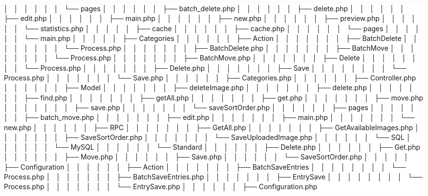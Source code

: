 │       │   │   │   │   │   └── pages
│       │   │   │   │   │       ├── batch_delete.php
│       │   │   │   │   │       ├── delete.php
│       │   │   │   │   │       ├── edit.php
│       │   │   │   │   │       ├── main.php
│       │   │   │   │   │       ├── new.php
│       │   │   │   │   │       ├── preview.php
│       │   │   │   │   │       └── statistics.php
│       │   │   │   │   ├── cache
│       │   │   │   │   │   ├── cache.php
│       │   │   │   │   │   └── pages
│       │   │   │   │   │       └── main.php
│       │   │   │   │   ├── Categories
│       │   │   │   │   │   ├── Action
│       │   │   │   │   │   │   ├── BatchDelete
│       │   │   │   │   │   │   │   └── Process.php
│       │   │   │   │   │   │   ├── BatchDelete.php
│       │   │   │   │   │   │   ├── BatchMove
│       │   │   │   │   │   │   │   └── Process.php
│       │   │   │   │   │   │   ├── BatchMove.php
│       │   │   │   │   │   │   ├── Delete
│       │   │   │   │   │   │   │   └── Process.php
│       │   │   │   │   │   │   ├── Delete.php
│       │   │   │   │   │   │   ├── Save
│       │   │   │   │   │   │   │   └── Process.php
│       │   │   │   │   │   │   └── Save.php
│       │   │   │   │   │   ├── Categories.php
│       │   │   │   │   │   ├── Controller.php
│       │   │   │   │   │   ├── Model
│       │   │   │   │   │   │   ├── deleteImage.php
│       │   │   │   │   │   │   ├── delete.php
│       │   │   │   │   │   │   ├── find.php
│       │   │   │   │   │   │   ├── getAll.php
│       │   │   │   │   │   │   ├── get.php
│       │   │   │   │   │   │   ├── move.php
│       │   │   │   │   │   │   ├── save.php
│       │   │   │   │   │   │   └── saveSortOrder.php
│       │   │   │   │   │   ├── pages
│       │   │   │   │   │   │   ├── batch_move.php
│       │   │   │   │   │   │   ├── edit.php
│       │   │   │   │   │   │   ├── main.php
│       │   │   │   │   │   │   └── new.php
│       │   │   │   │   │   ├── RPC
│       │   │   │   │   │   │   ├── GetAll.php
│       │   │   │   │   │   │   ├── GetAvailableImages.php
│       │   │   │   │   │   │   ├── SaveSortOrder.php
│       │   │   │   │   │   │   └── SaveUploadedImage.php
│       │   │   │   │   │   └── SQL
│       │   │   │   │   │       └── MySQL
│       │   │   │   │   │           └── Standard
│       │   │   │   │   │               ├── Delete.php
│       │   │   │   │   │               ├── Get.php
│       │   │   │   │   │               ├── Move.php
│       │   │   │   │   │               ├── Save.php
│       │   │   │   │   │               └── SaveSortOrder.php
│       │   │   │   │   ├── Configuration
│       │   │   │   │   │   ├── Action
│       │   │   │   │   │   │   ├── BatchSaveEntries
│       │   │   │   │   │   │   │   └── Process.php
│       │   │   │   │   │   │   ├── BatchSaveEntries.php
│       │   │   │   │   │   │   ├── EntrySave
│       │   │   │   │   │   │   │   └── Process.php
│       │   │   │   │   │   │   └── EntrySave.php
│       │   │   │   │   │   ├── Configuration.php